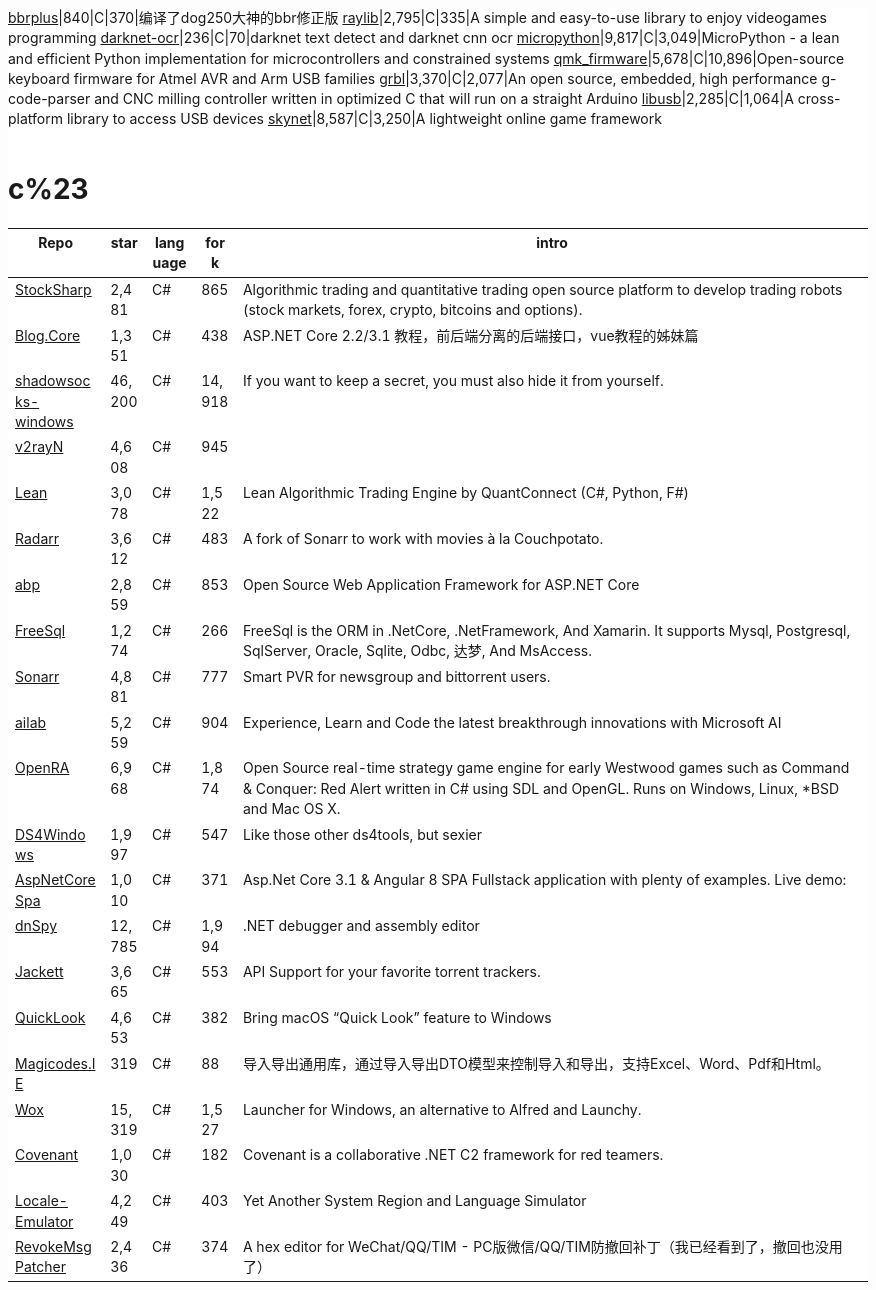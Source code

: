 [bbrplus](https://github.com/cx9208/bbrplus)|840|C|370|编译了dog250大神的bbr修正版
[raylib](https://github.com/raysan5/raylib)|2,795|C|335|A simple and easy-to-use library to enjoy videogames programming
[darknet-ocr](https://github.com/chineseocr/darknet-ocr)|236|C|70|darknet text detect and darknet cnn ocr
[micropython](https://github.com/micropython/micropython)|9,817|C|3,049|MicroPython - a lean and efficient Python implementation for microcontrollers and constrained systems
[qmk_firmware](https://github.com/qmk/qmk_firmware)|5,678|C|10,896|Open-source keyboard firmware for Atmel AVR and Arm USB families
[grbl](https://github.com/grbl/grbl)|3,370|C|2,077|An open source, embedded, high performance g-code-parser and CNC milling controller written in optimized C that will run on a straight Arduino
[libusb](https://github.com/libusb/libusb)|2,285|C|1,064|A cross-platform library to access USB devices
[skynet](https://github.com/cloudwu/skynet)|8,587|C|3,250|A lightweight online game framework


# c%23

Repo|star|language|fork|intro
-|-|-|-|-
[StockSharp](https://github.com/StockSharp/StockSharp)|2,481|C#|865|Algorithmic trading and quantitative trading open source platform to develop trading robots (stock markets, forex, crypto, bitcoins and options).
[Blog.Core](https://github.com/anjoy8/Blog.Core)|1,351|C#|438|ASP.NET Core 2.2/3.1 教程，前后端分离的后端接口，vue教程的姊妹篇
[shadowsocks-windows](https://github.com/shadowsocks/shadowsocks-windows)|46,200|C#|14,918|If you want to keep a secret, you must also hide it from yourself.
[v2rayN](https://github.com/2dust/v2rayN)|4,608|C#|945|
[Lean](https://github.com/QuantConnect/Lean)|3,078|C#|1,522|Lean Algorithmic Trading Engine by QuantConnect (C#, Python, F#)
[Radarr](https://github.com/Radarr/Radarr)|3,612|C#|483|A fork of Sonarr to work with movies à la Couchpotato.
[abp](https://github.com/abpframework/abp)|2,859|C#|853|Open Source Web Application Framework for ASP.NET Core
[FreeSql](https://github.com/2881099/FreeSql)|1,274|C#|266|FreeSql is the ORM in .NetCore, .NetFramework, And Xamarin. It supports Mysql, Postgresql, SqlServer, Oracle, Sqlite, Odbc, 达梦, And MsAccess.
[Sonarr](https://github.com/Sonarr/Sonarr)|4,881|C#|777|Smart PVR for newsgroup and bittorrent users.
[ailab](https://github.com/microsoft/ailab)|5,259|C#|904|Experience, Learn and Code the latest breakthrough innovations with Microsoft AI
[OpenRA](https://github.com/OpenRA/OpenRA)|6,968|C#|1,874|Open Source real-time strategy game engine for early Westwood games such as Command & Conquer: Red Alert written in C# using SDL and OpenGL. Runs on Windows, Linux, *BSD and Mac OS X.
[DS4Windows](https://github.com/Jays2Kings/DS4Windows)|1,997|C#|547|Like those other ds4tools, but sexier
[AspNetCoreSpa](https://github.com/asadsahi/AspNetCoreSpa)|1,010|C#|371|Asp.Net Core 3.1 & Angular 8 SPA Fullstack application with plenty of examples. Live demo:
[dnSpy](https://github.com/0xd4d/dnSpy)|12,785|C#|1,994|.NET debugger and assembly editor
[Jackett](https://github.com/Jackett/Jackett)|3,665|C#|553|API Support for your favorite torrent trackers.
[QuickLook](https://github.com/QL-Win/QuickLook)|4,653|C#|382|Bring macOS “Quick Look” feature to Windows
[Magicodes.IE](https://github.com/dotnetcore/Magicodes.IE)|319|C#|88|导入导出通用库，通过导入导出DTO模型来控制导入和导出，支持Excel、Word、Pdf和Html。
[Wox](https://github.com/Wox-launcher/Wox)|15,319|C#|1,527|Launcher for Windows, an alternative to Alfred and Launchy.
[Covenant](https://github.com/cobbr/Covenant)|1,030|C#|182|Covenant is a collaborative .NET C2 framework for red teamers.
[Locale-Emulator](https://github.com/xupefei/Locale-Emulator)|4,249|C#|403|Yet Another System Region and Language Simulator
[RevokeMsgPatcher](https://github.com/huiyadanli/RevokeMsgPatcher)|2,436|C#|374|A hex editor for WeChat/QQ/TIM - PC版微信/QQ/TIM防撤回补丁（我已经看到了，撤回也没用了）